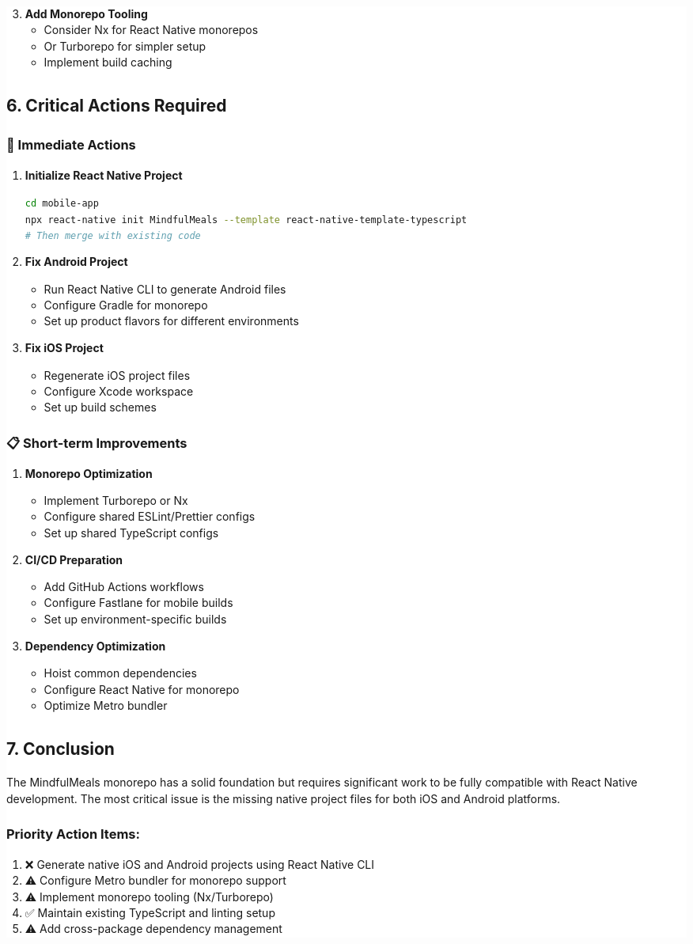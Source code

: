 3. **Add Monorepo Tooling**
   - Consider Nx for React Native monorepos
   - Or Turborepo for simpler setup
   - Implement build caching

## 6. Critical Actions Required

### 🚨 Immediate Actions

1. **Initialize React Native Project**
   ```bash
   cd mobile-app
   npx react-native init MindfulMeals --template react-native-template-typescript
   # Then merge with existing code
   ```

2. **Fix Android Project**
   - Run React Native CLI to generate Android files
   - Configure Gradle for monorepo
   - Set up product flavors for different environments

3. **Fix iOS Project**
   - Regenerate iOS project files
   - Configure Xcode workspace
   - Set up build schemes

### 📋 Short-term Improvements

1. **Monorepo Optimization**
   - Implement Turborepo or Nx
   - Configure shared ESLint/Prettier configs
   - Set up shared TypeScript configs

2. **CI/CD Preparation**
   - Add GitHub Actions workflows
   - Configure Fastlane for mobile builds
   - Set up environment-specific builds

3. **Dependency Optimization**
   - Hoist common dependencies
   - Configure React Native for monorepo
   - Optimize Metro bundler

## 7. Conclusion

The MindfulMeals monorepo has a solid foundation but requires significant work to be fully compatible with React Native development. The most critical issue is the missing native project files for both iOS and Android platforms.

### Priority Action Items:
1. ❌ Generate native iOS and Android projects using React Native CLI
2. ⚠️ Configure Metro bundler for monorepo support
3. ⚠️ Implement monorepo tooling (Nx/Turborepo)
4. ✅ Maintain existing TypeScript and linting setup
5. ⚠️ Add cross-package dependency management
